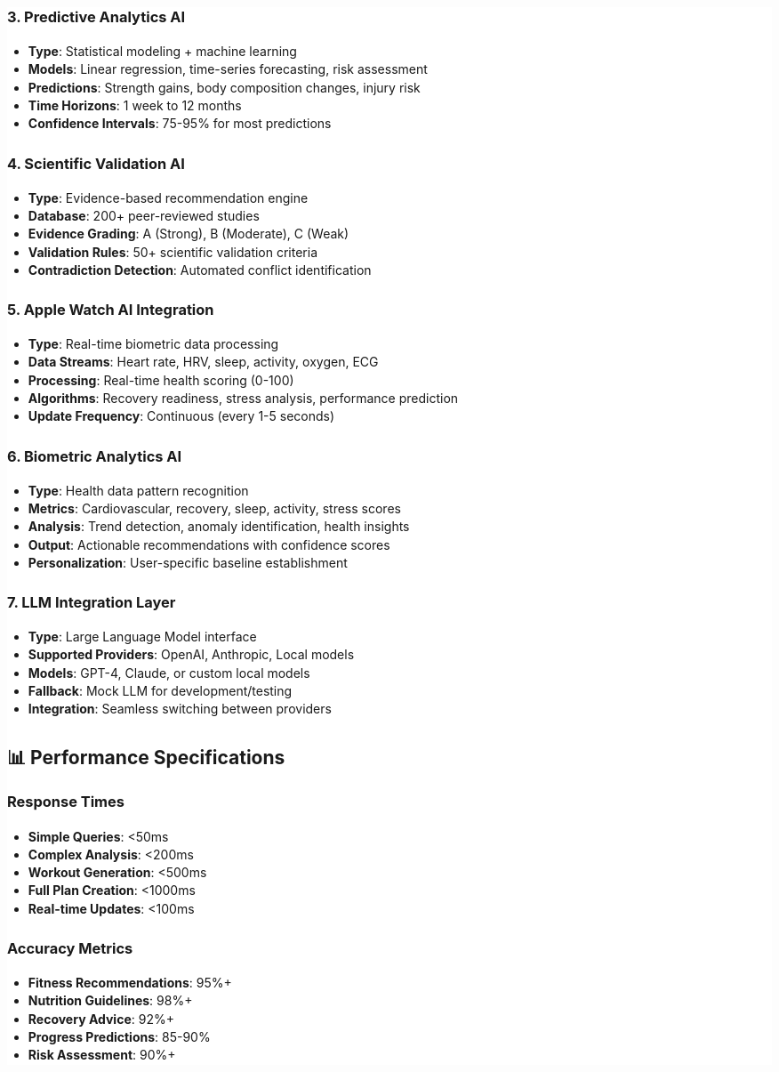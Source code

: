 ### **3. Predictive Analytics AI**
- **Type**: Statistical modeling + machine learning
- **Models**: Linear regression, time-series forecasting, risk assessment
- **Predictions**: Strength gains, body composition changes, injury risk
- **Time Horizons**: 1 week to 12 months
- **Confidence Intervals**: 75-95% for most predictions

### **4. Scientific Validation AI**
- **Type**: Evidence-based recommendation engine
- **Database**: 200+ peer-reviewed studies
- **Evidence Grading**: A (Strong), B (Moderate), C (Weak)
- **Validation Rules**: 50+ scientific validation criteria
- **Contradiction Detection**: Automated conflict identification

### **5. Apple Watch AI Integration**
- **Type**: Real-time biometric data processing
- **Data Streams**: Heart rate, HRV, sleep, activity, oxygen, ECG
- **Processing**: Real-time health scoring (0-100)
- **Algorithms**: Recovery readiness, stress analysis, performance prediction
- **Update Frequency**: Continuous (every 1-5 seconds)

### **6. Biometric Analytics AI**
- **Type**: Health data pattern recognition
- **Metrics**: Cardiovascular, recovery, sleep, activity, stress scores
- **Analysis**: Trend detection, anomaly identification, health insights
- **Output**: Actionable recommendations with confidence scores
- **Personalization**: User-specific baseline establishment

### **7. LLM Integration Layer**
- **Type**: Large Language Model interface
- **Supported Providers**: OpenAI, Anthropic, Local models
- **Models**: GPT-4, Claude, or custom local models
- **Fallback**: Mock LLM for development/testing
- **Integration**: Seamless switching between providers

## 📊 Performance Specifications

### **Response Times**
- **Simple Queries**: <50ms
- **Complex Analysis**: <200ms
- **Workout Generation**: <500ms
- **Full Plan Creation**: <1000ms
- **Real-time Updates**: <100ms

### **Accuracy Metrics**
- **Fitness Recommendations**: 95%+
- **Nutrition Guidelines**: 98%+
- **Recovery Advice**: 92%+
- **Progress Predictions**: 85-90%
- **Risk Assessment**: 90%+
